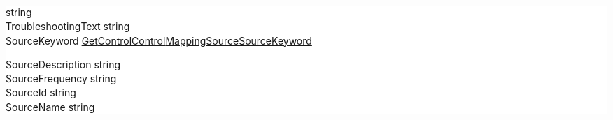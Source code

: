 </span>
        <span class="property-indicator"></span>
        <span class="property-type">string</span>
    </dt>
    <dd></dd><dt class="property-required"
            title="Required">
        <span id="troubleshootingtext_csharp">
<a data-swiftype-name="resource-property" data-swiftype-type="text" href="#troubleshootingtext_csharp" style="color: inherit; text-decoration: inherit;">Troubleshooting<wbr>Text</a>
</span>
        <span class="property-indicator"></span>
        <span class="property-type">string</span>
    </dt>
    <dd></dd><dt class="property-optional"
            title="Optional">
        <span id="sourcekeyword_csharp">
<a data-swiftype-name="resource-property" data-swiftype-type="text" href="#sourcekeyword_csharp" style="color: inherit; text-decoration: inherit;">Source<wbr>Keyword</a>
</span>
        <span class="property-indicator"></span>
        <span class="property-type"><a href="#getcontrolcontrolmappingsourcesourcekeyword">Get<wbr>Control<wbr>Control<wbr>Mapping<wbr>Source<wbr>Source<wbr>Keyword</a></span>
    </dt>
    <dd></dd></dl>
</pulumi-choosable>
</div>

<div>
<pulumi-choosable type="language" values="go">
<dl class="resources-properties"><dt class="property-required"
            title="Required">
        <span id="sourcedescription_go">
<a data-swiftype-name="resource-property" data-swiftype-type="text" href="#sourcedescription_go" style="color: inherit; text-decoration: inherit;">Source<wbr>Description</a>
</span>
        <span class="property-indicator"></span>
        <span class="property-type">string</span>
    </dt>
    <dd></dd><dt class="property-required"
            title="Required">
        <span id="sourcefrequency_go">
<a data-swiftype-name="resource-property" data-swiftype-type="text" href="#sourcefrequency_go" style="color: inherit; text-decoration: inherit;">Source<wbr>Frequency</a>
</span>
        <span class="property-indicator"></span>
        <span class="property-type">string</span>
    </dt>
    <dd></dd><dt class="property-required"
            title="Required">
        <span id="sourceid_go">
<a data-swiftype-name="resource-property" data-swiftype-type="text" href="#sourceid_go" style="color: inherit; text-decoration: inherit;">Source<wbr>Id</a>
</span>
        <span class="property-indicator"></span>
        <span class="property-type">string</span>
    </dt>
    <dd></dd><dt class="property-required"
            title="Required">
        <span id="sourcename_go">
<a data-swiftype-name="resource-property" data-swiftype-type="text" href="#sourcename_go" style="color: inherit; text-decoration: inherit;">Source<wbr>Name</a>
</span>
        <span class="property-indicator"></span>
        <span class="property-type">string</span>